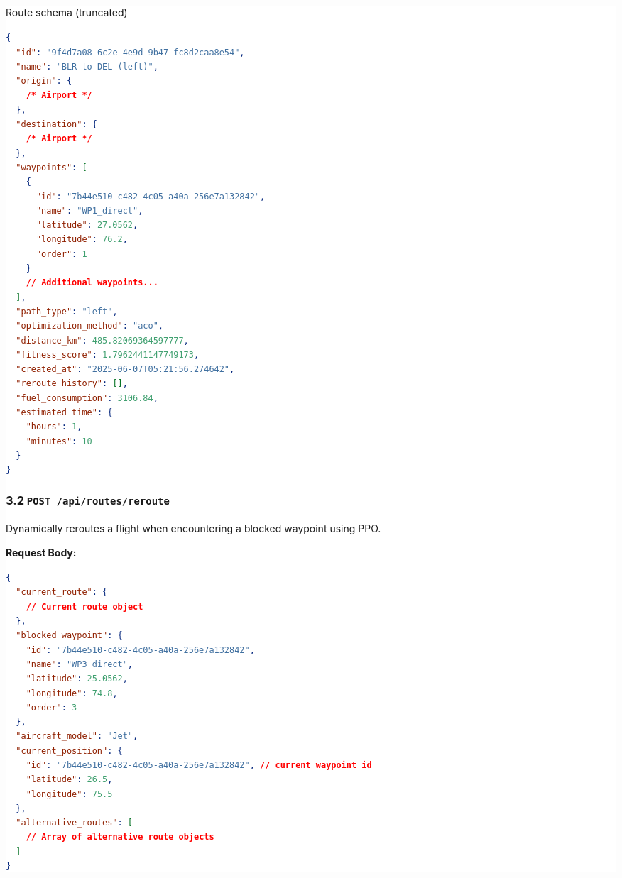 Route schema (truncated)

```json
{
  "id": "9f4d7a08-6c2e-4e9d-9b47-fc8d2caa8e54",
  "name": "BLR to DEL (left)",
  "origin": {
    /* Airport */
  },
  "destination": {
    /* Airport */
  },
  "waypoints": [
    {
      "id": "7b44e510-c482-4c05-a40a-256e7a132842",
      "name": "WP1_direct",
      "latitude": 27.0562,
      "longitude": 76.2,
      "order": 1
    }
    // Additional waypoints...
  ],
  "path_type": "left",
  "optimization_method": "aco",
  "distance_km": 485.82069364597777,
  "fitness_score": 1.7962441147749173,
  "created_at": "2025-06-07T05:21:56.274642",
  "reroute_history": [],
  "fuel_consumption": 3106.84,
  "estimated_time": {
    "hours": 1,
    "minutes": 10
  }
}
```


### 3.2 `POST /api/routes/reroute`

Dynamically reroutes a flight when encountering a blocked waypoint using PPO.

**Request Body:**

```json
{
  "current_route": {
    // Current route object
  },
  "blocked_waypoint": {
    "id": "7b44e510-c482-4c05-a40a-256e7a132842",
    "name": "WP3_direct",
    "latitude": 25.0562,
    "longitude": 74.8,
    "order": 3
  },
  "aircraft_model": "Jet",
  "current_position": {
    "id": "7b44e510-c482-4c05-a40a-256e7a132842", // current waypoint id
    "latitude": 26.5,
    "longitude": 75.5
  },
  "alternative_routes": [
    // Array of alternative route objects
  ]
}
```
